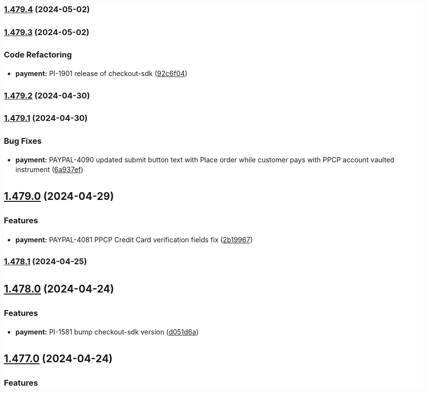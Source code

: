 ### [1.479.4](https://github.com/bigcommerce/checkout-js/compare/v1.479.3...v1.479.4) (2024-05-02)

### [1.479.3](https://github.com/bigcommerce/checkout-js/compare/v1.479.2...v1.479.3) (2024-05-02)


### Code Refactoring

* **payment:** PI-1901 release of checkout-sdk ([92c6f04](https://github.com/bigcommerce/checkout-js/commit/92c6f049527ca96affbbd49c3dddc8ccb30e0583))

### [1.479.2](https://github.com/bigcommerce/checkout-js/compare/v1.479.1...v1.479.2) (2024-04-30)

### [1.479.1](https://github.com/bigcommerce/checkout-js/compare/v1.479.0...v1.479.1) (2024-04-30)


### Bug Fixes

* **payment:** PAYPAL-4090 updated submit button text with Place order while customer pays with PPCP account vaulted instrument ([6a937ef](https://github.com/bigcommerce/checkout-js/commit/6a937ef7bdc814e436175ffdecc0f5adc753be27))

## [1.479.0](https://github.com/bigcommerce/checkout-js/compare/v1.478.1...v1.479.0) (2024-04-29)


### Features

* **payment:** PAYPAL-4081 PPCP Credit Card verification fields fix ([2b19967](https://github.com/bigcommerce/checkout-js/commit/2b19967349e54a3e12f1df13203684da7f414729))

### [1.478.1](https://github.com/bigcommerce/checkout-js/compare/v1.478.0...v1.478.1) (2024-04-25)

## [1.478.0](https://github.com/bigcommerce/checkout-js/compare/v1.477.0...v1.478.0) (2024-04-24)


### Features

* **payment:** PI-1581 bump checkout-sdk version ([d051d6a](https://github.com/bigcommerce/checkout-js/commit/d051d6a80b4c856ee98a440ceba6fc4df07977d9))

## [1.477.0](https://github.com/bigcommerce/checkout-js/compare/v1.476.0...v1.477.0) (2024-04-24)


### Features
